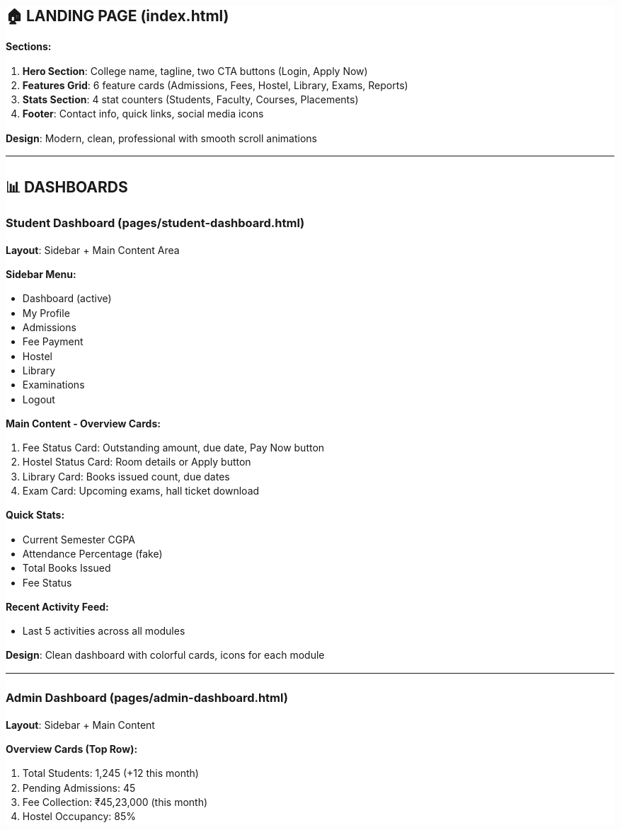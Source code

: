 
## 🏠 LANDING PAGE (index.html)

**Sections:**
1. **Hero Section**: College name, tagline, two CTA buttons (Login, Apply Now)
2. **Features Grid**: 6 feature cards (Admissions, Fees, Hostel, Library, Exams, Reports)
3. **Stats Section**: 4 stat counters (Students, Faculty, Courses, Placements)
4. **Footer**: Contact info, quick links, social media icons

**Design**: Modern, clean, professional with smooth scroll animations

---

## 📊 DASHBOARDS

### Student Dashboard (pages/student-dashboard.html)
**Layout**: Sidebar + Main Content Area

**Sidebar Menu:**
- Dashboard (active)
- My Profile
- Admissions
- Fee Payment
- Hostel
- Library
- Examinations
- Logout

**Main Content - Overview Cards:**
1. Fee Status Card: Outstanding amount, due date, Pay Now button
2. Hostel Status Card: Room details or Apply button
3. Library Card: Books issued count, due dates
4. Exam Card: Upcoming exams, hall ticket download

**Quick Stats:**
- Current Semester CGPA
- Attendance Percentage (fake)
- Total Books Issued
- Fee Status

**Recent Activity Feed:**
- Last 5 activities across all modules

**Design**: Clean dashboard with colorful cards, icons for each module

---

### Admin Dashboard (pages/admin-dashboard.html)
**Layout**: Sidebar + Main Content

**Overview Cards (Top Row):**
1. Total Students: 1,245 (+12 this month)
2. Pending Admissions: 45
3. Fee Collection: ₹45,23,000 (this month)
4. Hostel Occupancy: 85%
